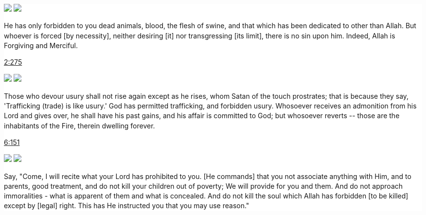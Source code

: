 <img class="quran" src="../../../img/x_cow_2_173.png" />

<img class="quran-m" src="../../../img/m_cow_2_173.png" />

He has only forbidden to you dead animals, blood, the flesh of swine, and that which has been dedicated to other than Allah. But whoever is forced [by necessity], neither desiring [it] nor transgressing [its limit], there is no sin upon him. Indeed, Allah is Forgiving and Merciful.

<a href="https://quran.com/2/275" target="_blank" rel="noopener noreferrer">2:275</a>

<img class="quran" src="../../../img/x_cow_2_275.png" />

<img class="quran-m" src="../../../img/m_cow_2_275.png" />

Those who devour usury shall not rise again except as he rises, whom Satan of the touch prostrates; that is because they say, 'Trafficking (trade) is like usury.' God has permitted trafficking, and forbidden usury. Whosoever receives an admonition from his Lord and gives over, he shall have his past gains, and his affair is committed to God; but whosoever reverts -- those are the inhabitants of the Fire, therein dwelling forever.

<a href="https://quran.com/6/151" target="_blank" rel="noopener noreferrer">6:151</a>

<img class="quran" src="../../../img/x_cattle_6_151.png" />

<img class="quran-m" src="../../../img/m_cattle_6_151.png" />

Say, "Come, I will recite what your Lord has prohibited to you. [He commands] that you not associate anything with Him, and to parents, good treatment, and do not kill your children out of poverty; We will provide for you and them. And do not approach immoralities - what is apparent of them and what is concealed. And do not kill the soul which Allah has forbidden [to be killed] except by [legal] right. This has He instructed you that you may use reason."
